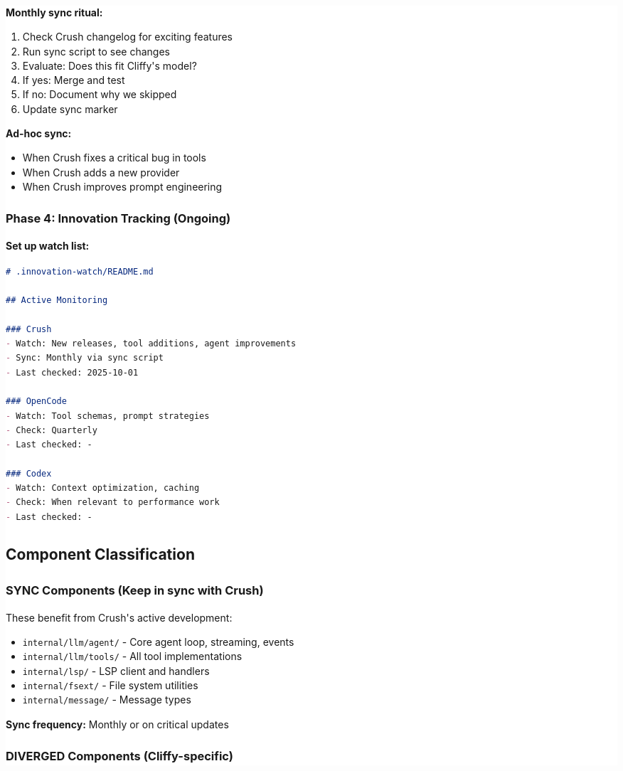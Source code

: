 **Monthly sync ritual:**
1. Check Crush changelog for exciting features
2. Run sync script to see changes
3. Evaluate: Does this fit Cliffy's model?
4. If yes: Merge and test
5. If no: Document why we skipped
6. Update sync marker

**Ad-hoc sync:**
- When Crush fixes a critical bug in tools
- When Crush adds a new provider
- When Crush improves prompt engineering

### Phase 4: Innovation Tracking (Ongoing)

**Set up watch list:**
```markdown
# .innovation-watch/README.md

## Active Monitoring

### Crush
- Watch: New releases, tool additions, agent improvements
- Sync: Monthly via sync script
- Last checked: 2025-10-01

### OpenCode
- Watch: Tool schemas, prompt strategies
- Check: Quarterly
- Last checked: -

### Codex
- Watch: Context optimization, caching
- Check: When relevant to performance work
- Last checked: -
```

## Component Classification

### SYNC Components (Keep in sync with Crush)

These benefit from Crush's active development:

- `internal/llm/agent/` - Core agent loop, streaming, events
- `internal/llm/tools/` - All tool implementations
- `internal/lsp/` - LSP client and handlers
- `internal/fsext/` - File system utilities
- `internal/message/` - Message types

**Sync frequency:** Monthly or on critical updates

### DIVERGED Components (Cliffy-specific)
